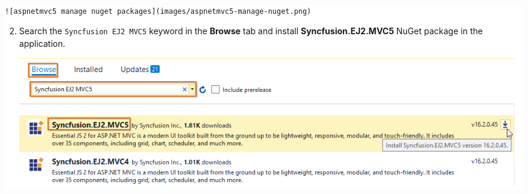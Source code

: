     ![aspnetmvc5 manage nuget packages](images/aspnetmvc5-manage-nuget.png)

2. Search the `Syncfusion EJ2 MVC5` keyword in the **Browse** tab and install **Syncfusion.EJ2.MVC5** NuGet package in the application.

    ![aspnetmvc5 install nuget package](images/aspnetmvc5-nuget.png)
